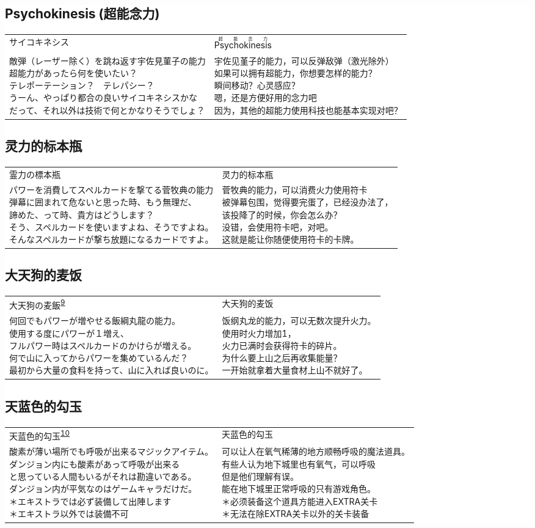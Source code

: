 

## Psychokinesis (超能念力)

<table><tbody><tr class="tt-content-header" id="虹龙洞能力卡牌名153-1" data-pos="&#91;&quot;\u8679\u9f99\u6d1e\u80fd\u529b\u5361\u724c\u540d153&quot;,1&#93;"><td class="tt-jah" lang="ja"><div class="poem">サイコキネシス</div></td><td class="tt-zhh" lang="zh"><div class="poem"><ruby><rb>Psychokinesis</rb><rp> (</rp><rt>超能念力</rt><rp>) </rp></ruby></div></td></tr><tr class="tt-content" id="虹龙洞能力卡牌名153-2" data-pos="&#91;&quot;\u8679\u9f99\u6d1e\u80fd\u529b\u5361\u724c\u540d153&quot;,2&#93;"><td class="tt-ja" lang="ja"><div class="poem">敵弾（レーザー除く）を跳ね返す宇佐見菫子の能力<br>超能力があったら何を使いたい？<br>テレポーテーション？　テレパシー？<br>うーん、やっぱり都合の良いサイコキネシスかな<br>だって、それ以外は技術で何とかなりそうでしょ？<br></div></td><td class="tt-zh" lang="zh"><div class="poem">宇佐见堇子的能力，可以反弹敌弹（激光除外）<br>如果可以拥有超能力，你想要怎样的能力？<br>瞬间移动？心灵感应？<br>嗯，还是方便好用的念力吧<br>因为，其他的超能力使用科技也能基本实现对吧？</div></td></tr></tbody></table>



## 灵力的标本瓶

<table><tbody><tr class="tt-content-header" id="虹龙洞能力卡牌名154-1" data-pos="&#91;&quot;\u8679\u9f99\u6d1e\u80fd\u529b\u5361\u724c\u540d154&quot;,1&#93;"><td class="tt-jah" lang="ja"><div class="poem">霊力の標本瓶</div></td><td class="tt-zhh" lang="zh"><div class="poem">灵力的标本瓶</div></td></tr><tr class="tt-content" id="虹龙洞能力卡牌名154-2" data-pos="&#91;&quot;\u8679\u9f99\u6d1e\u80fd\u529b\u5361\u724c\u540d154&quot;,2&#93;"><td class="tt-ja" lang="ja"><div class="poem">パワーを消費してスペルカードを撃てる菅牧典の能力<br>弾幕に囲まれて危ないと思った時、もう無理だ、<br>諦めた、って時、貴方はどうします？<br>そう、スペルカードを使いますよね、そうですよね。<br>そんなスペルカードが撃ち放題になるカードですよ。<br></div></td><td class="tt-zh" lang="zh"><div class="poem">菅牧典的能力，可以消费火力使用符卡<br>被弹幕包围，觉得要完蛋了，已经没办法了，<br>该投降了的时候，你会怎么办？<br>没错，会使用符卡吧，对吧。<br>这就是能让你随便使用符卡的卡牌。</div></td></tr></tbody></table>



## 大天狗的麦饭

<table><tbody><tr class="tt-content-header" id="虹龙洞能力卡牌名155-1" data-pos="&#91;&quot;\u8679\u9f99\u6d1e\u80fd\u529b\u5361\u724c\u540d155&quot;,1&#93;"><td class="tt-jah" lang="ja"><div class="poem">大天狗の麦飯<sup id="cite_ref-9" class="reference"><a href="#cite_note-9">9</a></sup></div></td><td class="tt-zhh" lang="zh"><div class="poem">大天狗的麦饭</div></td></tr><tr class="tt-content" id="虹龙洞能力卡牌名155-2" data-pos="&#91;&quot;\u8679\u9f99\u6d1e\u80fd\u529b\u5361\u724c\u540d155&quot;,2&#93;"><td class="tt-ja" lang="ja"><div class="poem">何回でもパワーが増やせる飯綱丸龍の能力。<br>使用する度にパワーが１増え、<br>フルパワー時はスペルカードのかけらが増える。<br>何で山に入ってからパワーを集めているんだ？<br>最初から大量の食料を持って、山に入れば良いのに。<br></div></td><td class="tt-zh" lang="zh"><div class="poem">饭纲丸龙的能力，可以无数次提升火力。<br>使用时火力增加1，<br>火力已满时会获得符卡的碎片。<br>为什么要上山之后再收集能量？<br>一开始就拿着大量食材上山不就好了。</div></td></tr></tbody></table>



## 天蓝色的勾玉

<table><tbody><tr class="tt-content-header" id="虹龙洞能力卡牌名156-1" data-pos="&#91;&quot;\u8679\u9f99\u6d1e\u80fd\u529b\u5361\u724c\u540d156&quot;,1&#93;"><td class="tt-jah" lang="ja"><div class="poem">天蓝色的勾玉<sup id="cite_ref-10" class="reference"><a href="#cite_note-10">10</a></sup></div></td><td class="tt-zhh" lang="zh"><div class="poem">天蓝色的勾玉</div></td></tr><tr class="tt-content" id="虹龙洞能力卡牌名156-2" data-pos="&#91;&quot;\u8679\u9f99\u6d1e\u80fd\u529b\u5361\u724c\u540d156&quot;,2&#93;"><td class="tt-ja" lang="ja"><div class="poem">酸素が薄い場所でも呼吸が出来るマジックアイテム。<br>ダンジョン内にも酸素があって呼吸が出来る<br>と思っている人間もいるがそれは勘違いである。<br>ダンジョン内が平気なのはゲームキャラだけだ。<br>＊エキストラでは必ず装備して出陣します<br>＊エキストラ以外では装備不可<br></div></td><td class="tt-zh" lang="zh"><div class="poem">可以让人在氧气稀薄的地方顺畅呼吸的魔法道具。<br>有些人认为地下城里也有氧气，可以呼吸<br>但是他们理解有误。<br>能在地下城里正常呼吸的只有游戏角色。<br>＊必须装备这个道具方能进入EXTRA关卡<br>＊无法在除EXTRA关卡以外的关卡装备</div></td></tr></tbody></table>

